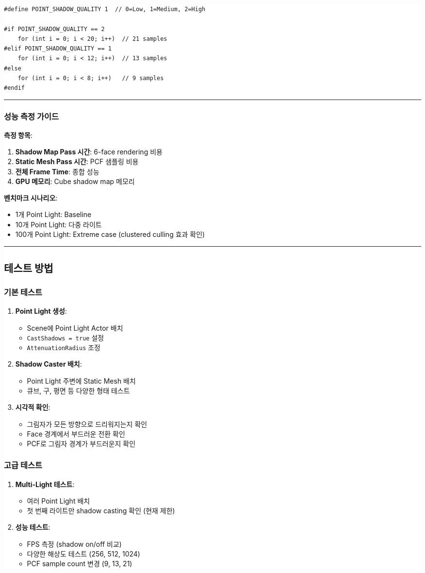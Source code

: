 ```hlsl
#define POINT_SHADOW_QUALITY 1  // 0=Low, 1=Medium, 2=High

#if POINT_SHADOW_QUALITY == 2
    for (int i = 0; i < 20; i++)  // 21 samples
#elif POINT_SHADOW_QUALITY == 1
    for (int i = 0; i < 12; i++)  // 13 samples
#else
    for (int i = 0; i < 8; i++)   // 9 samples
#endif
```

---

### 성능 측정 가이드

**측정 항목**:
1. **Shadow Map Pass 시간**: 6-face rendering 비용
2. **Static Mesh Pass 시간**: PCF 샘플링 비용
3. **전체 Frame Time**: 종합 성능
4. **GPU 메모리**: Cube shadow map 메모리

**벤치마크 시나리오**:
- 1개 Point Light: Baseline
- 10개 Point Light: 다중 라이트
- 100개 Point Light: Extreme case (clustered culling 효과 확인)

---

## 테스트 방법

### 기본 테스트

1. **Point Light 생성**:
   - Scene에 Point Light Actor 배치
   - `CastShadows = true` 설정
   - `AttenuationRadius` 조정

2. **Shadow Caster 배치**:
   - Point Light 주변에 Static Mesh 배치
   - 큐브, 구, 평면 등 다양한 형태 테스트

3. **시각적 확인**:
   - 그림자가 모든 방향으로 드리워지는지 확인
   - Face 경계에서 부드러운 전환 확인
   - PCF로 그림자 경계가 부드러운지 확인

### 고급 테스트

1. **Multi-Light 테스트**:
   - 여러 Point Light 배치
   - 첫 번째 라이트만 shadow casting 확인 (현재 제한)

2. **성능 테스트**:
   - FPS 측정 (shadow on/off 비교)
   - 다양한 해상도 테스트 (256, 512, 1024)
   - PCF sample count 변경 (9, 13, 21)
